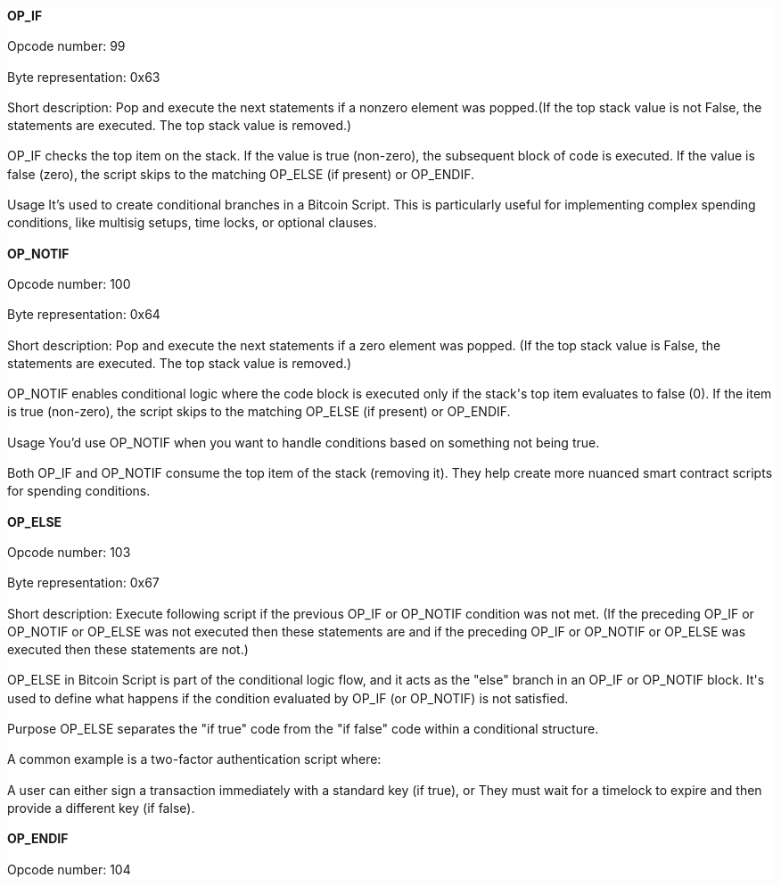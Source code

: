 **OP_IF**

Opcode number: 99

Byte representation: 0x63

Short description: Pop and execute the next statements if a nonzero element was popped.(If the top stack value is not False, the statements are executed. The top stack value is removed.)

OP_IF checks the top item on the stack. If the value is true (non-zero), the subsequent block of code is executed. If the value is false (zero), the script skips to the matching OP_ELSE (if present) or OP_ENDIF.

Usage
It’s used to create conditional branches in a Bitcoin Script. This is particularly useful for implementing complex spending conditions, like multisig setups, time locks, or optional clauses.

**OP_NOTIF**

Opcode number: 100

Byte representation: 0x64

Short description: Pop and execute the next statements if a zero element was popped. (If the top stack value is False, the statements are executed. The top stack value is removed.)

OP_NOTIF enables conditional logic where the code block is executed only if the stack's top item evaluates to false (0). If the item is true (non-zero), the script skips to the matching OP_ELSE (if present) or OP_ENDIF.

Usage
You’d use OP_NOTIF when you want to handle conditions based on something not being true.

Both OP_IF and OP_NOTIF consume the top item of the stack (removing it).
They help create more nuanced smart contract scripts for spending conditions.

**OP_ELSE**

Opcode number: 103

Byte representation: 0x67

Short description: Execute following script if the previous OP_IF or OP_NOTIF condition was not met. (If the preceding OP_IF or OP_NOTIF or OP_ELSE was not executed then these statements are and if the preceding OP_IF or OP_NOTIF or OP_ELSE was executed then these statements are not.)

OP_ELSE in Bitcoin Script is part of the conditional logic flow, and it acts as the "else" branch in an OP_IF or OP_NOTIF block. It's used to define what happens if the condition evaluated by OP_IF (or OP_NOTIF) is not satisfied.

Purpose
OP_ELSE separates the "if true" code from the "if false" code within a conditional structure.

A common example is a two-factor authentication script where:

A user can either sign a transaction immediately with a standard key (if true), or
They must wait for a timelock to expire and then provide a different key (if false).

**OP_ENDIF**

Opcode number: 104
